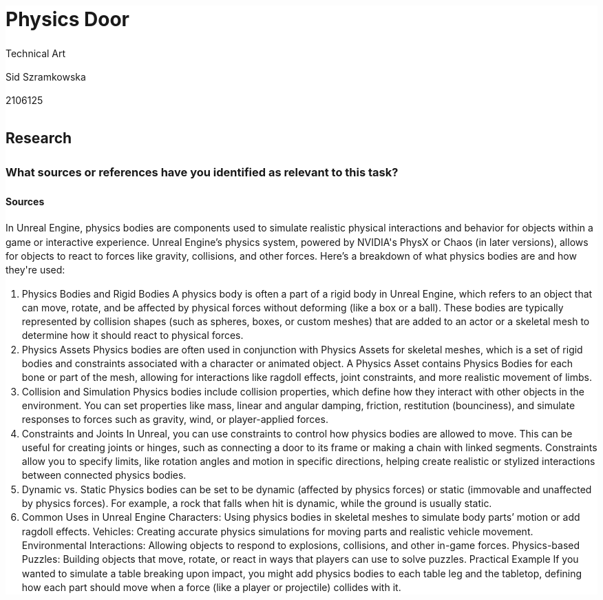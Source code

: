 # Physics Door

Technical Art

Sid Szramkowska

2106125

## Research

### What sources or references have you identified as relevant to this task?





#### Sources




In Unreal Engine, physics bodies are components used to simulate realistic physical interactions and behavior for objects within a game or interactive experience. Unreal Engine’s physics system, powered by NVIDIA's PhysX or Chaos (in later versions), allows for objects to react to forces like gravity, collisions, and other forces. Here’s a breakdown of what physics bodies are and how they're used:

1. Physics Bodies and Rigid Bodies
A physics body is often a part of a rigid body in Unreal Engine, which refers to an object that can move, rotate, and be affected by physical forces without deforming (like a box or a ball).
These bodies are typically represented by collision shapes (such as spheres, boxes, or custom meshes) that are added to an actor or a skeletal mesh to determine how it should react to physical forces.
2. Physics Assets
Physics bodies are often used in conjunction with Physics Assets for skeletal meshes, which is a set of rigid bodies and constraints associated with a character or animated object.
A Physics Asset contains Physics Bodies for each bone or part of the mesh, allowing for interactions like ragdoll effects, joint constraints, and more realistic movement of limbs.
3. Collision and Simulation
Physics bodies include collision properties, which define how they interact with other objects in the environment.
You can set properties like mass, linear and angular damping, friction, restitution (bounciness), and simulate responses to forces such as gravity, wind, or player-applied forces.
4. Constraints and Joints
In Unreal, you can use constraints to control how physics bodies are allowed to move. This can be useful for creating joints or hinges, such as connecting a door to its frame or making a chain with linked segments.
Constraints allow you to specify limits, like rotation angles and motion in specific directions, helping create realistic or stylized interactions between connected physics bodies.
5. Dynamic vs. Static
Physics bodies can be set to be dynamic (affected by physics forces) or static (immovable and unaffected by physics forces). For example, a rock that falls when hit is dynamic, while the ground is usually static.
6. Common Uses in Unreal Engine
Characters: Using physics bodies in skeletal meshes to simulate body parts’ motion or add ragdoll effects.
Vehicles: Creating accurate physics simulations for moving parts and realistic vehicle movement.
Environmental Interactions: Allowing objects to respond to explosions, collisions, and other in-game forces.
Physics-based Puzzles: Building objects that move, rotate, or react in ways that players can use to solve puzzles.
Practical Example
If you wanted to simulate a table breaking upon impact, you might add physics bodies to each table leg and the tabletop, defining how each part should move when a force (like a player or projectile) collides with it.
